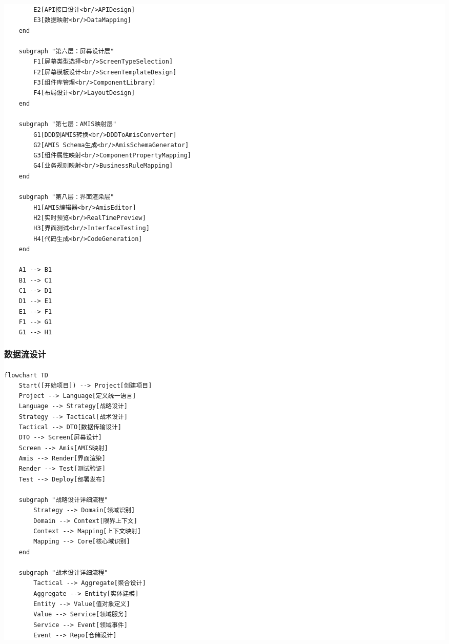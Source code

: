 ```mermaid
        E2[API接口设计<br/>APIDesign]
        E3[数据映射<br/>DataMapping]
    end
    
    subgraph "第六层：屏幕设计层"
        F1[屏幕类型选择<br/>ScreenTypeSelection]
        F2[屏幕模板设计<br/>ScreenTemplateDesign]
        F3[组件库管理<br/>ComponentLibrary]
        F4[布局设计<br/>LayoutDesign]
    end
    
    subgraph "第七层：AMIS映射层"
        G1[DDD到AMIS转换<br/>DDDToAmisConverter]
        G2[AMIS Schema生成<br/>AmisSchemaGenerator]
        G3[组件属性映射<br/>ComponentPropertyMapping]
        G4[业务规则映射<br/>BusinessRuleMapping]
    end
    
    subgraph "第八层：界面渲染层"
        H1[AMIS编辑器<br/>AmisEditor]
        H2[实时预览<br/>RealTimePreview]
        H3[界面测试<br/>InterfaceTesting]
        H4[代码生成<br/>CodeGeneration]
    end
    
    A1 --> B1
    B1 --> C1
    C1 --> D1
    D1 --> E1
    E1 --> F1
    F1 --> G1
    G1 --> H1
```

### 数据流设计

```mermaid
flowchart TD
    Start([开始项目]) --> Project[创建项目]
    Project --> Language[定义统一语言]
    Language --> Strategy[战略设计]
    Strategy --> Tactical[战术设计]
    Tactical --> DTO[数据传输设计]
    DTO --> Screen[屏幕设计]
    Screen --> Amis[AMIS映射]
    Amis --> Render[界面渲染]
    Render --> Test[测试验证]
    Test --> Deploy[部署发布]
    
    subgraph "战略设计详细流程"
        Strategy --> Domain[领域识别]
        Domain --> Context[限界上下文]
        Context --> Mapping[上下文映射]
        Mapping --> Core[核心域识别]
    end
    
    subgraph "战术设计详细流程"
        Tactical --> Aggregate[聚合设计]
        Aggregate --> Entity[实体建模]
        Entity --> Value[值对象定义]
        Value --> Service[领域服务]
        Service --> Event[领域事件]
        Event --> Repo[仓储设计]
```